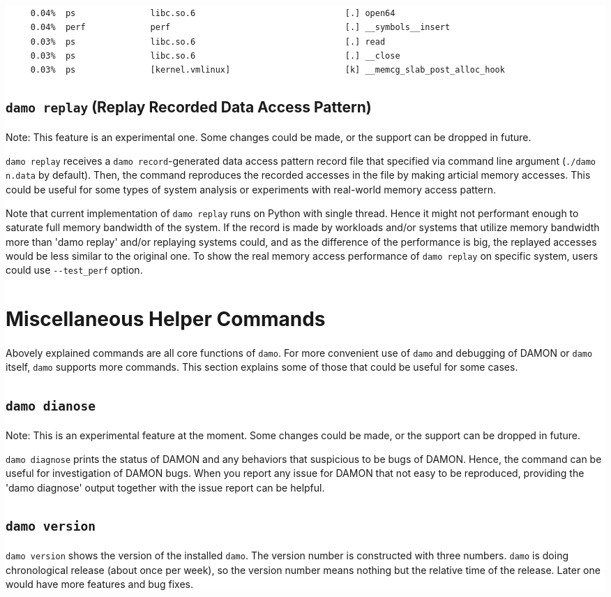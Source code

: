 ```
     0.04%  ps               libc.so.6                              [.] open64
     0.04%  perf             perf                                   [.] __symbols__insert
     0.03%  ps               libc.so.6                              [.] read
     0.03%  ps               libc.so.6                              [.] __close
     0.03%  ps               [kernel.vmlinux]                       [k] __memcg_slab_post_alloc_hook
```

`damo replay` (Replay Recorded Data Access Pattern)
---------------------------------------------------

Note: This feature is an experimental one.  Some changes could be made, or the
support can be dropped in future.

`damo replay` receives a `damo record`-generated data access pattern record
file that specified via command line argument (`./damon.data` by default).
Then, the command reproduces the recorded accesses in the file by making
articial memory accesses.  This could be useful for some types of system
analysis or experiments with real-world memory access pattern.

Note that current implementation of `damo replay` runs on Python with single
thread.  Hence it might not performant enough to saturate full memory bandwidth
of the system.  If the record is made by workloads and/or systems that utilize
memory bandwidth more than 'damo replay' and/or replaying systems could, and as
the difference of the performance is big, the replayed accesses would be less
similar to the original one.  To show the real memory access performance of
`damo replay` on specific system, users could use `--test_perf` option.

Miscellaneous Helper Commands
=============================

Abovely explained commands are all core functions of `damo`.  For more
convenient use of `damo` and debugging of DAMON or `damo` itself, `damo`
supports more commands.  This section explains some of those that could be
useful for some cases.

`damo dianose`
--------------

Note: This is an experimental feature at the moment.  Some changes could be
made, or the support can be dropped in future.

`damo diagnose` prints the status of DAMON and any behaviors that suspicious to
be bugs of DAMON.  Hence, the command can be useful for investigation of DAMON
bugs.  When you report any issue for DAMON that not easy to be reproduced,
providing the 'damo diagnose' output together with the issue report can be
helpful.

`damo version`
--------------

`damo version` shows the version of the installed `damo`.  The version number
is constructed with three numbers.  `damo` is doing chronological release
(about once per week), so the version number means nothing but the relative
time of the release.  Later one would have more features and bug fixes.
